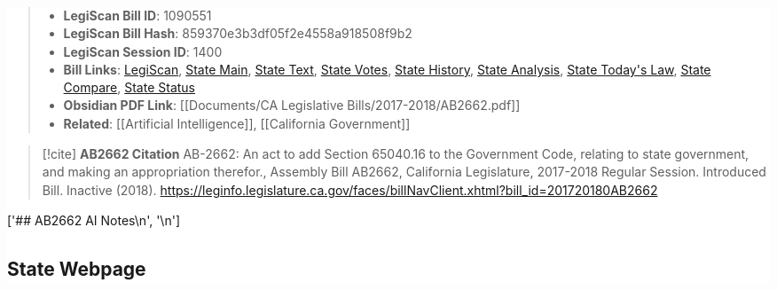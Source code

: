 >- **LegiScan Bill ID**: 1090551
>- **LegiScan Bill Hash**: 859370e3b3df05f2e4558a918508f9b2
>- **LegiScan Session ID**: 1400
>- **Bill Links**: [LegiScan](https://legiscan.com/CA/bill/AB2662/2017), [State Main](https://leginfo.legislature.ca.gov/faces/billNavClient.xhtml?bill_id=201720180AB2662), [State Text](https://leginfo.legislature.ca.gov/faces/billTextClient.xhtml?bill_id=201720180AB2662), [State Votes](https://leginfo.legislature.ca.gov/faces/billVotesClient.xhtml?bill_id=201720180AB2662), [State History](https://leginfo.legislature.ca.gov/faces/billHistoryClient.xhtml?bill_id=201720180AB2662), [State Analysis](https://leginfo.legislature.ca.gov/faces/billAnalysisClient.xhtml?bill_id=201720180AB2662), [State Today's Law](https://leginfo.legislature.ca.gov/faces/billCompareClient.xhtml?bill_id=201720180AB2662&showamends=false), [State Compare](https://leginfo.legislature.ca.gov/faces/billVersionsCompareClient.xhtml?bill_id=201720180AB2662), [State Status](https://leginfo.legislature.ca.gov/faces/billStatusClient.xhtml?bill_id=201720180AB2662)
>- **Obsidian PDF Link**: [[Documents/CA Legislative Bills/2017-2018/AB2662.pdf]]
>- **Related**: [[Artificial Intelligence]], [[California Government]]

>[!cite] **AB2662 Citation**
> AB-2662: An act to add Section 65040.16 to the Government Code, relating to state government, and making an appropriation therefor., Assembly Bill AB2662, California Legislature, 2017-2018 Regular Session. Introduced Bill. Inactive (2018). https://leginfo.legislature.ca.gov/faces/billNavClient.xhtml?bill_id=201720180AB2662


['## AB2662 AI Notes\n', '\n']

## State Webpage

<iframe src="https://leginfo.legislature.ca.gov/faces/billNavClient.xhtml?bill_id=201720180AB2662" allow="fullscreen" allowfullscreen="" style="height: 100%;width:100%;aspect-ratio: 16/ 10;"</iframe>
